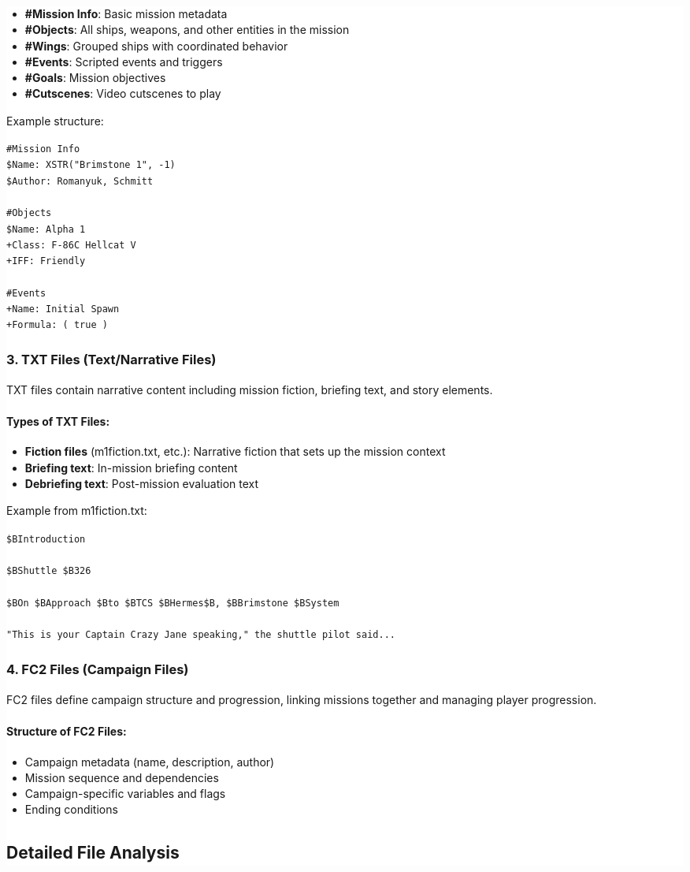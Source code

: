 - **#Mission Info**: Basic mission metadata
- **#Objects**: All ships, weapons, and other entities in the mission
- **#Wings**: Grouped ships with coordinated behavior
- **#Events**: Scripted events and triggers
- **#Goals**: Mission objectives
- **#Cutscenes**: Video cutscenes to play

Example structure:
```fs2
#Mission Info
$Name: XSTR("Brimstone 1", -1)
$Author: Romanyuk, Schmitt

#Objects
$Name: Alpha 1
+Class: F-86C Hellcat V
+IFF: Friendly

#Events
+Name: Initial Spawn
+Formula: ( true )
```

### 3. TXT Files (Text/Narrative Files)
TXT files contain narrative content including mission fiction, briefing text, and story elements.

#### Types of TXT Files:
- **Fiction files** (m1fiction.txt, etc.): Narrative fiction that sets up the mission context
- **Briefing text**: In-mission briefing content
- **Debriefing text**: Post-mission evaluation text

Example from m1fiction.txt:
```
$BIntroduction

$BShuttle $B326

$BOn $BApproach $Bto $BTCS $BHermes$B, $BBrimstone $BSystem

"This is your Captain Crazy Jane speaking," the shuttle pilot said...
```

### 4. FC2 Files (Campaign Files)
FC2 files define campaign structure and progression, linking missions together and managing player progression.

#### Structure of FC2 Files:
- Campaign metadata (name, description, author)
- Mission sequence and dependencies
- Campaign-specific variables and flags
- Ending conditions

## Detailed File Analysis
